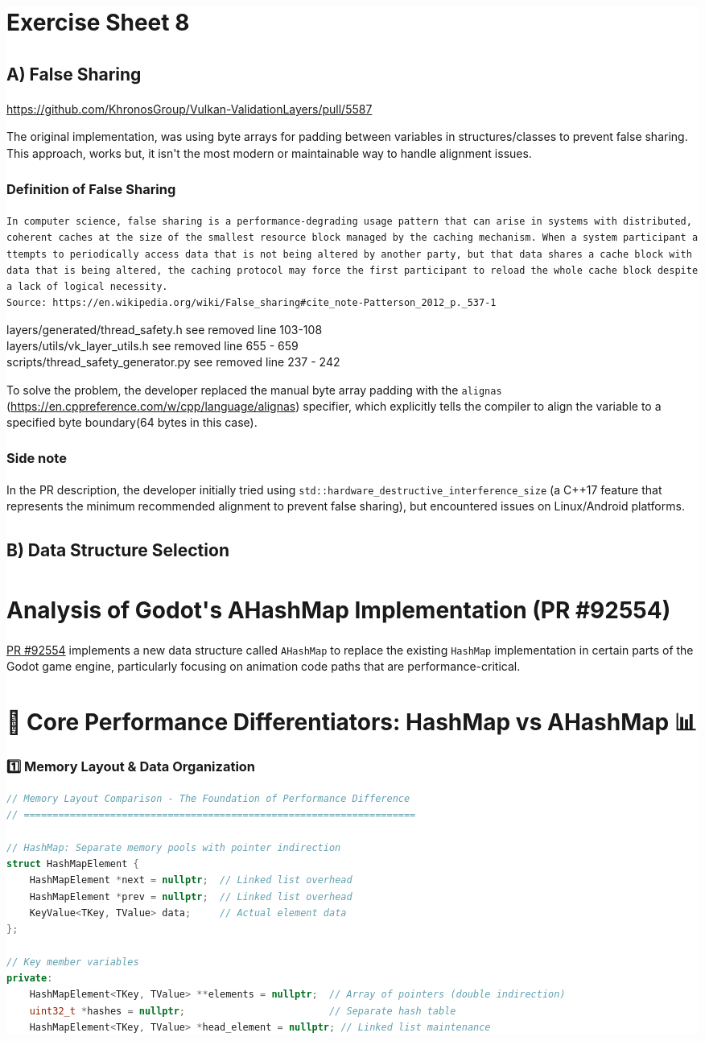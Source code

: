 Exercise Sheet 8
================

A) False Sharing
----------------
https://github.com/KhronosGroup/Vulkan-ValidationLayers/pull/5587

The original implementation, was using byte arrays for padding between variables in structures/classes to prevent false sharing. This approach, works but, it isn't the most modern or maintainable way to handle alignment issues.

### Definition of False Sharing
```
In computer science, false sharing is a performance-degrading usage pattern that can arise in systems with distributed, coherent caches at the size of the smallest resource block managed by the caching mechanism. When a system participant attempts to periodically access data that is not being altered by another party, but that data shares a cache block with data that is being altered, the caching protocol may force the first participant to reload the whole cache block despite a lack of logical necessity.
Source: https://en.wikipedia.org/wiki/False_sharing#cite_note-Patterson_2012_p._537-1 
```
layers/generated/thread_safety.h see removed line 103-108  
layers/utils/vk_layer_utils.h  see removed line 655 - 659  
scripts/thread_safety_generator.py see removed line 237 - 242  

To solve the problem, the developer replaced the manual byte array padding with the `alignas`(https://en.cppreference.com/w/cpp/language/alignas) specifier, which explicitly tells the compiler to align the variable to a specified byte boundary(64 bytes in this case). 

### Side note 
In the PR description, the developer initially tried using ```std::hardware_destructive_interference_size``` (a C++17 feature that represents the minimum recommended alignment to prevent false sharing), but encountered issues on Linux/Android platforms.

B) Data Structure Selection
---------------------------

# Analysis of Godot's AHashMap Implementation (PR #92554)

[PR #92554](https://github.com/godotengine/godot/pull/92554) implements a new data structure called `AHashMap` to replace the existing `HashMap` implementation in certain parts of the Godot game engine, particularly focusing on animation code paths that are performance-critical.

# 🧠 Core Performance Differentiators: HashMap vs AHashMap 📊

### 1️⃣ Memory Layout & Data Organization

```cpp
// Memory Layout Comparison - The Foundation of Performance Difference
// ====================================================================

// HashMap: Separate memory pools with pointer indirection
struct HashMapElement {
    HashMapElement *next = nullptr;  // Linked list overhead
    HashMapElement *prev = nullptr;  // Linked list overhead
    KeyValue<TKey, TValue> data;     // Actual element data
};

// Key member variables
private:
    HashMapElement<TKey, TValue> **elements = nullptr;  // Array of pointers (double indirection)
    uint32_t *hashes = nullptr;                         // Separate hash table
    HashMapElement<TKey, TValue> *head_element = nullptr; // Linked list maintenance
```